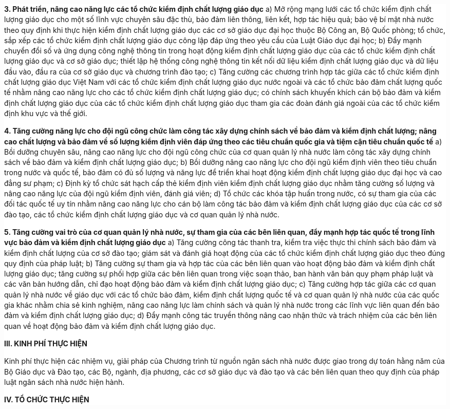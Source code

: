 **3. Phát triển, nâng cao năng lực các tổ chức kiểm định chất lượng giáo dục**
a) Mở rộng mạng lưới các tổ chức kiểm định chất lượng giáo dục cho một số lĩnh vực chuyên sâu đặc thù, bảo đảm liên thông, liên kết, hợp tác hiệu quả; bảo vệ bí mật nhà nước theo quy định khi thực hiện kiểm định chất lượng giáo dục các cơ sở giáo dục đại học thuộc Bộ Công an, Bộ Quốc phòng; tổ chức, sắp xếp các tổ chức kiểm định chất lượng giáo dục công lập đáp ứng theo yêu cầu của Luật Giáo dục đại học;
b) Đẩy mạnh chuyển đổi số và ứng dụng công nghệ thông tin trong hoạt động kiểm định chất lượng giáo dục của các tổ chức kiểm định chất lượng giáo dục và cơ sở giáo dục; thiết lập hệ thống công nghệ thông tin kết nối dữ liệu kiểm định chất lượng giáo dục và dữ liệu đầu vào, đầu ra của cơ sở giáo dục và chương trình đào tạo;
c) Tăng cường các chương trình hợp tác giữa các tổ chức kiểm định chất lượng giáo dục Việt Nam với các tổ chức kiểm định chất lượng giáo dục nước ngoài và các tổ chức bảo đảm chất lượng quốc tế nhằm nâng cao năng lực cho các tổ chức kiểm định chất lượng giáo dục; có chính sách khuyến khích cán bộ bảo đảm và kiểm định chất lượng giáo dục của các tổ chức kiểm định chất lượng giáo dục tham gia các đoàn đánh giá ngoài của các tổ chức kiểm định khu vực và thế giới.

**4. Tăng cường năng lực cho đội ngũ công chức làm công tác xây dựng chính sách về bảo đảm và kiểm định chất lượng; nâng cao chất lượng và bảo đảm về số lượng kiểm định viên đáp ứng theo các tiêu chuẩn quốc gia và tiệm cận tiêu chuẩn quốc tế**
a) Bồi dưỡng chuyên sâu, nâng cao năng lực cho đội ngũ công chức của cơ quan quản lý nhà nước làm công tác xây dựng chính sách về bảo đảm và kiểm định chất lượng giáo dục;
b) Bồi dưỡng nâng cao năng lực cho đội ngũ kiểm định viên theo tiêu chuẩn trong nước và quốc tế, bảo đảm có đủ số lượng và năng lực để triển khai hoạt động kiểm định chất lượng giáo dục đại học và cao đẳng sư phạm;
c) Định kỳ tổ chức sát hạch cấp thẻ kiểm định viên kiểm định chất lượng giáo dục nhằm tăng cường số lượng và nâng cao năng lực của đội ngũ kiểm định viên, đánh giá viên;
d) Tổ chức các khóa tập huấn trong nước, có sự tham gia của các đối tác quốc tế uy tín nhằm nâng cao năng lực cho cán bộ làm công tác bảo đảm và kiểm định chất lượng giáo dục của các cơ sở đào tạo, các tổ chức kiểm định chất lượng giáo dục và cơ quan quản lý nhà nước.

**5. Tăng cường vai trò của cơ quan quản lý nhà nước, sự tham gia của các bên liên quan, đẩy mạnh hợp tác quốc tế trong lĩnh vực bảo đảm và kiểm định chất lượng giáo dục**
a) Tăng cường công tác thanh tra, kiểm tra việc thực thi chính sách bảo đảm và kiểm định chất lượng của cơ sở đào tạo; giám sát và đánh giá hoạt động của các tổ chức kiểm định chất lượng giáo dục theo đúng quy định của pháp luật;
b) Tăng cường sự tham gia và hợp tác của các bên liên quan vào hoạt động bảo đảm và kiểm định chất lượng giáo dục; tăng cường sự phối hợp giữa các bên liên quan trong việc soạn thảo, ban hành văn bản quy phạm pháp luật và các văn bản hướng dẫn, chỉ đạo hoạt động bảo đảm và kiểm định chất lượng giáo dục;
c) Tăng cường hợp tác giữa các cơ quan quản lý nhà nước về giáo dục với các tổ chức bảo đảm, kiểm định chất lượng quốc tế và cơ quan quản lý nhà nước của các quốc gia khác nhằm chia sẻ kinh nghiệm, nâng cao năng lực làm chính sách và quản lý nhà nước trong các lĩnh vực liên quan đến bảo đảm và kiểm định chất lượng giáo dục;
d) Đẩy mạnh công tác truyền thông nâng cao nhận thức và trách nhiệm của các bên liên quan về hoạt động bảo đảm và kiểm định chất lượng giáo dục.

**III. KINH PHÍ THỰC HIỆN**

Kinh phí thực hiện các nhiệm vụ, giải pháp của Chương trình từ nguồn ngân sách nhà nước được giao trong dự toán hằng năm của Bộ Giáo dục và Đào tạo, các Bộ, ngành, địa phương, các cơ sở giáo dục và đào tạo và các bên liên quan theo quy định của pháp luật ngân sách nhà nước hiện hành.

**IV. TỔ CHỨC THỰC HIỆN**
